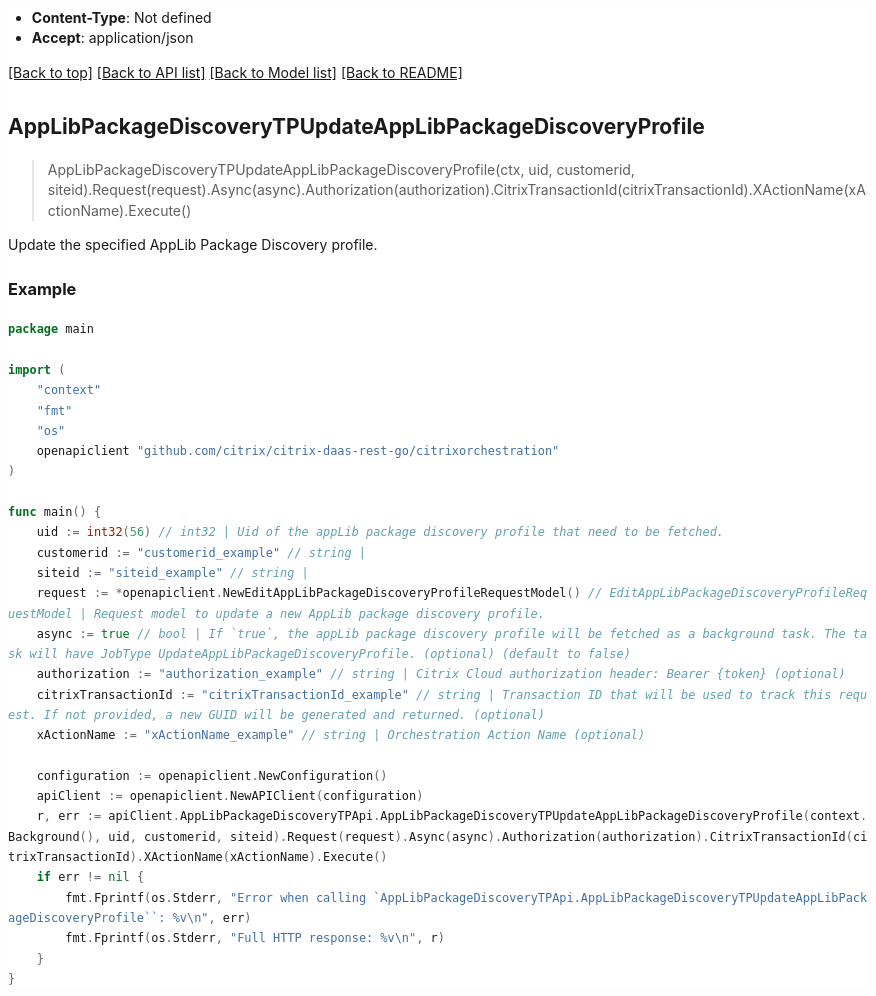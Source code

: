 - **Content-Type**: Not defined
- **Accept**: application/json

[[Back to top]](#) [[Back to API list]](../README.md#documentation-for-api-endpoints)
[[Back to Model list]](../README.md#documentation-for-models)
[[Back to README]](../README.md)


## AppLibPackageDiscoveryTPUpdateAppLibPackageDiscoveryProfile

> AppLibPackageDiscoveryTPUpdateAppLibPackageDiscoveryProfile(ctx, uid, customerid, siteid).Request(request).Async(async).Authorization(authorization).CitrixTransactionId(citrixTransactionId).XActionName(xActionName).Execute()

Update the specified AppLib Package Discovery profile.

### Example

```go
package main

import (
    "context"
    "fmt"
    "os"
    openapiclient "github.com/citrix/citrix-daas-rest-go/citrixorchestration"
)

func main() {
    uid := int32(56) // int32 | Uid of the appLib package discovery profile that need to be fetched.
    customerid := "customerid_example" // string | 
    siteid := "siteid_example" // string | 
    request := *openapiclient.NewEditAppLibPackageDiscoveryProfileRequestModel() // EditAppLibPackageDiscoveryProfileRequestModel | Request model to update a new AppLib package discovery profile.
    async := true // bool | If `true`, the appLib package discovery profile will be fetched as a background task. The task will have JobType UpdateAppLibPackageDiscoveryProfile. (optional) (default to false)
    authorization := "authorization_example" // string | Citrix Cloud authorization header: Bearer {token} (optional)
    citrixTransactionId := "citrixTransactionId_example" // string | Transaction ID that will be used to track this request. If not provided, a new GUID will be generated and returned. (optional)
    xActionName := "xActionName_example" // string | Orchestration Action Name (optional)

    configuration := openapiclient.NewConfiguration()
    apiClient := openapiclient.NewAPIClient(configuration)
    r, err := apiClient.AppLibPackageDiscoveryTPApi.AppLibPackageDiscoveryTPUpdateAppLibPackageDiscoveryProfile(context.Background(), uid, customerid, siteid).Request(request).Async(async).Authorization(authorization).CitrixTransactionId(citrixTransactionId).XActionName(xActionName).Execute()
    if err != nil {
        fmt.Fprintf(os.Stderr, "Error when calling `AppLibPackageDiscoveryTPApi.AppLibPackageDiscoveryTPUpdateAppLibPackageDiscoveryProfile``: %v\n", err)
        fmt.Fprintf(os.Stderr, "Full HTTP response: %v\n", r)
    }
}
```
